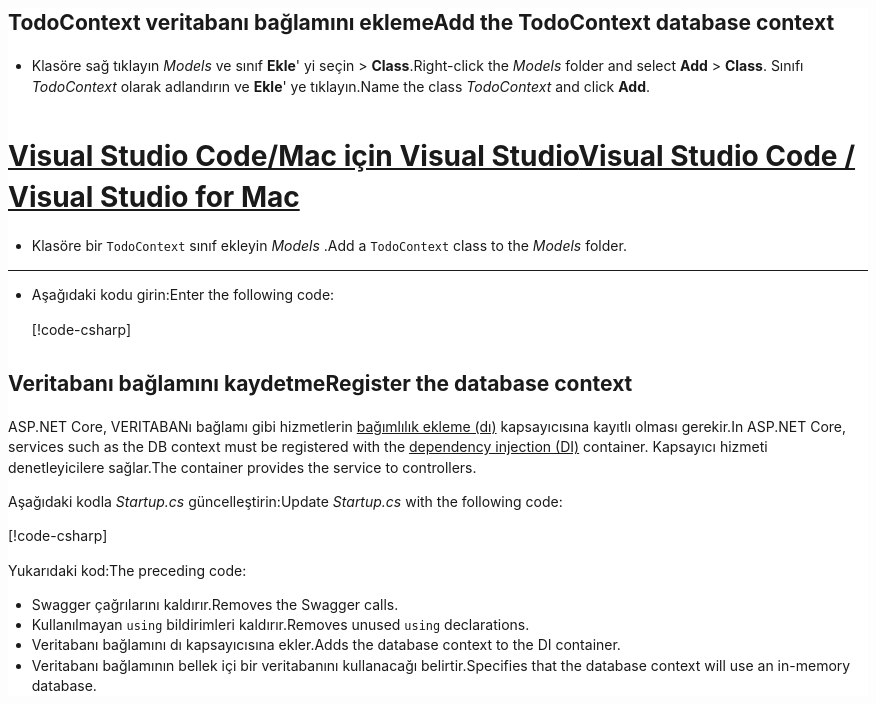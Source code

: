 ## <a name="add-the-todocontext-database-context"></a><span data-ttu-id="b99e6-238">TodoContext veritabanı bağlamını ekleme</span><span class="sxs-lookup"><span data-stu-id="b99e6-238">Add the TodoContext database context</span></span>

* <span data-ttu-id="b99e6-239">Klasöre sağ tıklayın *Models* ve sınıf **Ekle**' yi seçin  >  **Class**.</span><span class="sxs-lookup"><span data-stu-id="b99e6-239">Right-click the *Models* folder and select **Add** > **Class**.</span></span> <span data-ttu-id="b99e6-240">Sınıfı *TodoContext* olarak adlandırın ve **Ekle**' ye tıklayın.</span><span class="sxs-lookup"><span data-stu-id="b99e6-240">Name the class *TodoContext* and click **Add**.</span></span>

# <a name="visual-studio-code--visual-studio-for-mac"></a>[<span data-ttu-id="b99e6-241">Visual Studio Code/Mac için Visual Studio</span><span class="sxs-lookup"><span data-stu-id="b99e6-241">Visual Studio Code / Visual Studio for Mac</span></span>](#tab/visual-studio-code+visual-studio-mac)

* <span data-ttu-id="b99e6-242">Klasöre bir `TodoContext` sınıf ekleyin *Models* .</span><span class="sxs-lookup"><span data-stu-id="b99e6-242">Add a `TodoContext` class to the *Models* folder.</span></span>

---

* <span data-ttu-id="b99e6-243">Aşağıdaki kodu girin:</span><span class="sxs-lookup"><span data-stu-id="b99e6-243">Enter the following code:</span></span>

  [!code-csharp[](first-web-api/samples/5.x/TodoApi/Models/TodoContext.cs)]

## <a name="register-the-database-context"></a><span data-ttu-id="b99e6-244">Veritabanı bağlamını kaydetme</span><span class="sxs-lookup"><span data-stu-id="b99e6-244">Register the database context</span></span>

<span data-ttu-id="b99e6-245">ASP.NET Core, VERITABANı bağlamı gibi hizmetlerin [bağımlılık ekleme (dı)](xref:fundamentals/dependency-injection) kapsayıcısına kayıtlı olması gerekir.</span><span class="sxs-lookup"><span data-stu-id="b99e6-245">In ASP.NET Core, services such as the DB context must be registered with the [dependency injection (DI)](xref:fundamentals/dependency-injection) container.</span></span> <span data-ttu-id="b99e6-246">Kapsayıcı hizmeti denetleyicilere sağlar.</span><span class="sxs-lookup"><span data-stu-id="b99e6-246">The container provides the service to controllers.</span></span>

<span data-ttu-id="b99e6-247">Aşağıdaki kodla *Startup.cs* güncelleştirin:</span><span class="sxs-lookup"><span data-stu-id="b99e6-247">Update *Startup.cs* with the following code:</span></span>

[!code-csharp[](first-web-api/samples/5.x/TodoApi/Startup.cs?highlight=7-8,23-24&name=snippet_all)]

<span data-ttu-id="b99e6-248">Yukarıdaki kod:</span><span class="sxs-lookup"><span data-stu-id="b99e6-248">The preceding code:</span></span>

* <span data-ttu-id="b99e6-249">Swagger çağrılarını kaldırır.</span><span class="sxs-lookup"><span data-stu-id="b99e6-249">Removes the Swagger calls.</span></span>
* <span data-ttu-id="b99e6-250">Kullanılmayan `using` bildirimleri kaldırır.</span><span class="sxs-lookup"><span data-stu-id="b99e6-250">Removes unused `using` declarations.</span></span>
* <span data-ttu-id="b99e6-251">Veritabanı bağlamını dı kapsayıcısına ekler.</span><span class="sxs-lookup"><span data-stu-id="b99e6-251">Adds the database context to the DI container.</span></span>
* <span data-ttu-id="b99e6-252">Veritabanı bağlamının bellek içi bir veritabanını kullanacağı belirtir.</span><span class="sxs-lookup"><span data-stu-id="b99e6-252">Specifies that the database context will use an in-memory database.</span></span>
